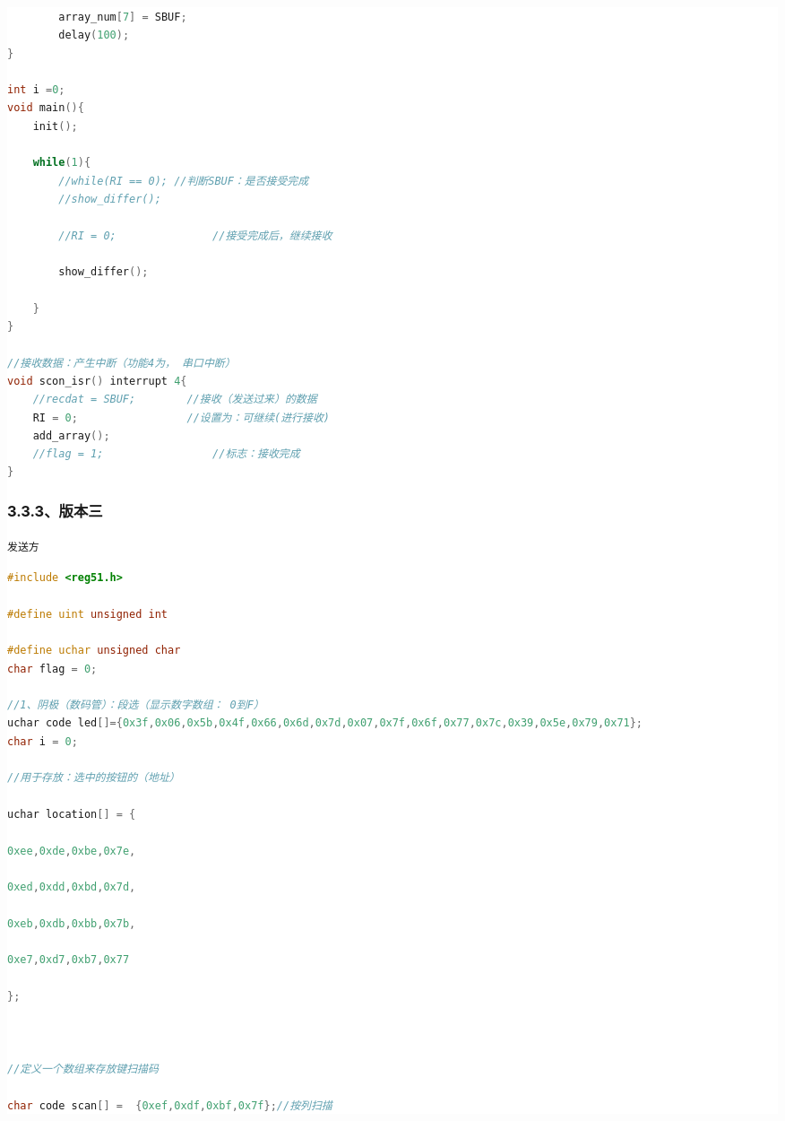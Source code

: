 ~~~c
		array_num[7] = SBUF; 
		delay(100);
}

int i =0;
void main(){
	init();
    
	while(1){
		//while(RI == 0); //判断SBUF：是否接受完成
		//show_differ();
		
		//RI = 0;				//接受完成后，继续接收
		
		show_differ();

	}
}

//接收数据：产生中断（功能4为， 串口中断）
void scon_isr() interrupt 4{
	//recdat = SBUF;		//接收（发送过来）的数据
	RI = 0;					//设置为：可继续(进行接收)
	add_array();
	//flag = 1;					//标志：接收完成
}
~~~



### 3.3.3、版本三

`发送方`

~~~c
#include <reg51.h>

#define uint unsigned int

#define uchar unsigned char
char flag = 0;
	
//1、阴极（数码管）：段选（显示数字数组： 0到F）  
uchar code led[]={0x3f,0x06,0x5b,0x4f,0x66,0x6d,0x7d,0x07,0x7f,0x6f,0x77,0x7c,0x39,0x5e,0x79,0x71};
char i = 0;

//用于存放：选中的按钮的（地址）

uchar location[] = {

0xee,0xde,0xbe,0x7e,

0xed,0xdd,0xbd,0x7d,

0xeb,0xdb,0xbb,0x7b,

0xe7,0xd7,0xb7,0x77

};



//定义一个数组来存放键扫描码

char code scan[] =  {0xef,0xdf,0xbf,0x7f};//按列扫描
~~~